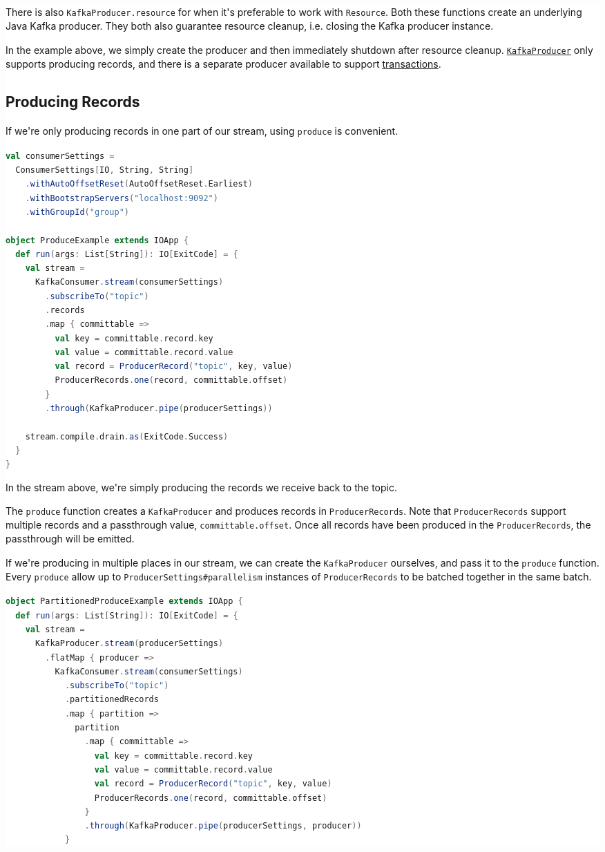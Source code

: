 There is also `KafkaProducer.resource` for when it's preferable to work with `Resource`. Both these functions create an underlying Java Kafka producer. They both also guarantee resource cleanup, i.e. closing the Kafka producer instance.

In the example above, we simply create the producer and then immediately shutdown after resource cleanup. [`KafkaProducer`][kafkaproducer] only supports producing records, and there is a separate producer available to support [transactions](transactions.md).

## Producing Records

If we're only producing records in one part of our stream, using `produce` is convenient.

```scala mdoc:silent
val consumerSettings =
  ConsumerSettings[IO, String, String]
    .withAutoOffsetReset(AutoOffsetReset.Earliest)
    .withBootstrapServers("localhost:9092")
    .withGroupId("group")

object ProduceExample extends IOApp {
  def run(args: List[String]): IO[ExitCode] = {
    val stream =
      KafkaConsumer.stream(consumerSettings)
        .subscribeTo("topic")
        .records
        .map { committable =>
          val key = committable.record.key
          val value = committable.record.value
          val record = ProducerRecord("topic", key, value)
          ProducerRecords.one(record, committable.offset)
        }
        .through(KafkaProducer.pipe(producerSettings))

    stream.compile.drain.as(ExitCode.Success)
  }
}
```

In the stream above, we're simply producing the records we receive back to the topic.

The `produce` function creates a `KafkaProducer` and produces records in `ProducerRecords`. Note that `ProducerRecords` support multiple records and a passthrough value, `committable.offset`. Once all records have been produced in the `ProducerRecords`, the passthrough will be emitted.

If we're producing in multiple places in our stream, we can create the `KafkaProducer` ourselves, and pass it to the `produce` function. Every `produce` allow up to `ProducerSettings#parallelism` instances of `ProducerRecords` to be batched together in the same batch.

```scala mdoc:silent
object PartitionedProduceExample extends IOApp {
  def run(args: List[String]): IO[ExitCode] = {
    val stream =
      KafkaProducer.stream(producerSettings)
        .flatMap { producer =>
          KafkaConsumer.stream(consumerSettings)
            .subscribeTo("topic")
            .partitionedRecords
            .map { partition =>
              partition
                .map { committable =>
                  val key = committable.record.key
                  val value = committable.record.value
                  val record = ProducerRecord("topic", key, value)
                  ProducerRecords.one(record, committable.offset)
                }
                .through(KafkaProducer.pipe(producerSettings, producer))
            }
```

[headers]: @API_BASE_URL@/Headers.html
[java-kafka-producer]: @KAFKA_API_BASE_URL@/?org/apache/kafka/clients/producer/KafkaProducer.html
[kafkaproducer]: @API_BASE_URL@/KafkaProducer.html
[producerconfig]: @KAFKA_API_BASE_URL@/?org/apache/kafka/clients/producer/ProducerConfig.html
[producersettings]: @API_BASE_URL@/ProducerSettings.html
[serializationexception]: @API_BASE_URL@/SerializationException.html
[serializer]: @API_BASE_URL@/Serializer.html
[serializer$]: @API_BASE_URL@/Serializer$.html
[unexpectedtopicexception]: @API_BASE_URL@/UnexpectedTopicException.html